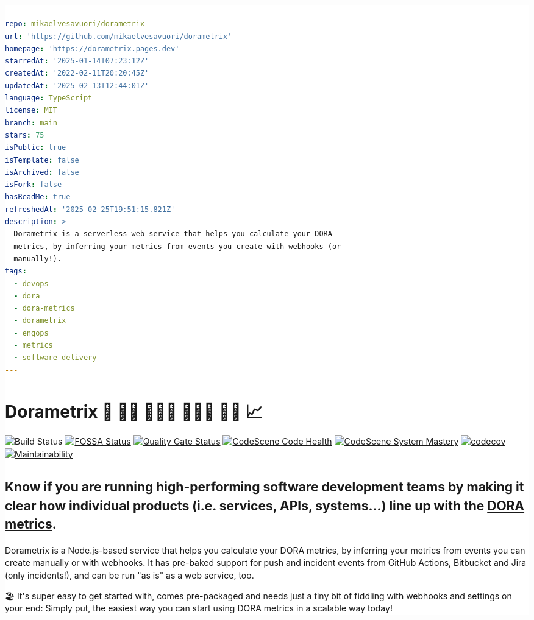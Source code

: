 ```yaml
---
repo: mikaelvesavuori/dorametrix
url: 'https://github.com/mikaelvesavuori/dorametrix'
homepage: 'https://dorametrix.pages.dev'
starredAt: '2025-01-14T07:23:12Z'
createdAt: '2022-02-11T20:20:45Z'
updatedAt: '2025-02-13T12:44:01Z'
language: TypeScript
license: MIT
branch: main
stars: 75
isPublic: true
isTemplate: false
isArchived: false
isFork: false
hasReadMe: true
refreshedAt: '2025-02-25T19:51:15.821Z'
description: >-
  Dorametrix is a serverless web service that helps you calculate your DORA
  metrics, by inferring your metrics from events you create with webhooks (or
  manually!).
tags:
  - devops
  - dora
  - dora-metrics
  - dorametrix
  - engops
  - metrics
  - software-delivery
---
```


# Dorametrix 🚀 🧑‍🚀 🧑🏿‍🚀 🧑🏻‍🚀 👩‍🚀 📈

![Build Status](https://github.com/mikaelvesavuori/dorametrix/workflows/main/badge.svg) [![FOSSA Status](https://app.fossa.com/api/projects/git%2Bgithub.com%2Fmikaelvesavuori%2Fdorametrix.svg?type=shield)](https://app.fossa.com/projects/git%2Bgithub.com%2Fmikaelvesavuori%2Fdorametrix?ref=badge_shield) [![Quality Gate Status](https://sonarcloud.io/api/project_badges/measure?project=mikaelvesavuori_dorametrix&metric=alert_status)](https://sonarcloud.io/summary/new_code?id=mikaelvesavuori_dorametrix) [![CodeScene Code Health](https://codescene.io/projects/23699/status-badges/code-health)](https://codescene.io/projects/23699) [![CodeScene System Mastery](https://codescene.io/projects/23699/status-badges/system-mastery)](https://codescene.io/projects/23699) [![codecov](https://codecov.io/gh/mikaelvesavuori/dorametrix/branch/main/graph/badge.svg?token=AIV06YBT8U)](https://codecov.io/gh/mikaelvesavuori/dorametrix) [![Maintainability](https://api.codeclimate.com/v1/badges/1a609622737c6c48225c/maintainability)](https://codeclimate.com/github/mikaelvesavuori/dorametrix/maintainability)

## Know if you are running high-performing software development teams by making it clear how individual products (i.e. services, APIs, systems...) line up with the [DORA metrics](https://www.leanix.net/en/wiki/vsm/dora-metrics).

Dorametrix is a Node.js-based service that helps you calculate your DORA metrics, by inferring your metrics from events you can create manually or with webhooks. It has pre-baked support for push and incident events from GitHub Actions, Bitbucket and Jira (only incidents!), and can be run "as is" as a web service, too.

🏖️ It's super easy to get started with, comes pre-packaged and needs just a tiny bit of fiddling with webhooks and settings on your end: Simply put, the easiest way you can start using DORA metrics in a scalable way today!
